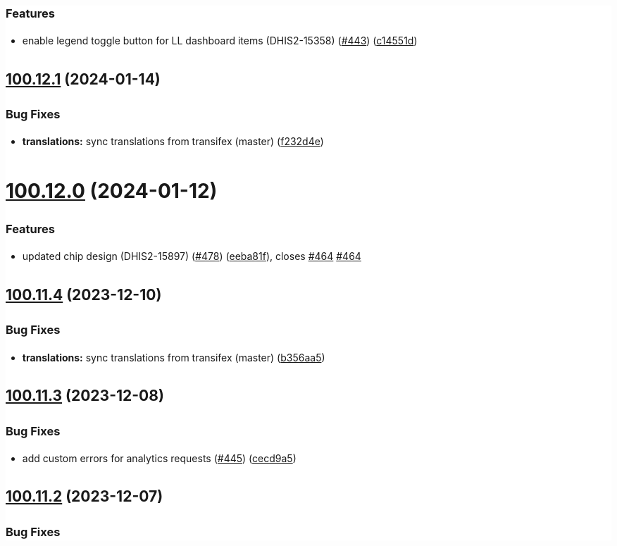 ### Features

* enable legend toggle button for LL dashboard items (DHIS2-15358) ([#443](https://github.com/dhis2/line-listing-app/issues/443)) ([c14551d](https://github.com/dhis2/line-listing-app/commit/c14551d6af91b04637ccf468b031d671e58f8c36))

## [100.12.1](https://github.com/dhis2/line-listing-app/compare/v100.12.0...v100.12.1) (2024-01-14)


### Bug Fixes

* **translations:** sync translations from transifex (master) ([f232d4e](https://github.com/dhis2/line-listing-app/commit/f232d4ee006069ca4230028f3cb3816b6495a146))

# [100.12.0](https://github.com/dhis2/line-listing-app/compare/v100.11.4...v100.12.0) (2024-01-12)


### Features

* updated chip design (DHIS2-15897) ([#478](https://github.com/dhis2/line-listing-app/issues/478)) ([eeba81f](https://github.com/dhis2/line-listing-app/commit/eeba81f3846ac90caf159caf26813a81e4a05682)), closes [#464](https://github.com/dhis2/line-listing-app/issues/464) [#464](https://github.com/dhis2/line-listing-app/issues/464)

## [100.11.4](https://github.com/dhis2/line-listing-app/compare/v100.11.3...v100.11.4) (2023-12-10)


### Bug Fixes

* **translations:** sync translations from transifex (master) ([b356aa5](https://github.com/dhis2/line-listing-app/commit/b356aa51952428b721c32f000ced94e58c5b2970))

## [100.11.3](https://github.com/dhis2/line-listing-app/compare/v100.11.2...v100.11.3) (2023-12-08)


### Bug Fixes

* add custom errors for analytics requests ([#445](https://github.com/dhis2/line-listing-app/issues/445)) ([cecd9a5](https://github.com/dhis2/line-listing-app/commit/cecd9a5864ce70909d3f9e6e60ba92d91cb3b44d))

## [100.11.2](https://github.com/dhis2/line-listing-app/compare/v100.11.1...v100.11.2) (2023-12-07)


### Bug Fixes
